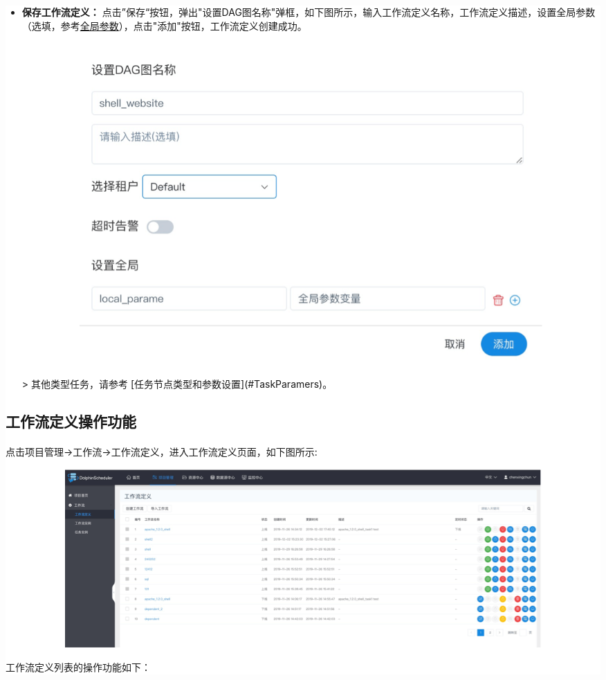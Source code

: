 - **保存工作流定义：** 点击”保存“按钮，弹出"设置DAG图名称"弹框，如下图所示，输入工作流定义名称，工作流定义描述，设置全局参数（选填，参考[全局参数](../parameter/global.md)），点击"添加"按钮，工作流定义创建成功。
    <p align="center">
       <img src="/img/dag4.png" width="80%" />
     </p>
  > 其他类型任务，请参考 [任务节点类型和参数设置](#TaskParamers)。

## 工作流定义操作功能

点击项目管理->工作流->工作流定义，进入工作流定义页面，如下图所示:
      <p align="center">
          <img src="/img/work_list.png" width="80%" />
      </p>
工作流定义列表的操作功能如下：
